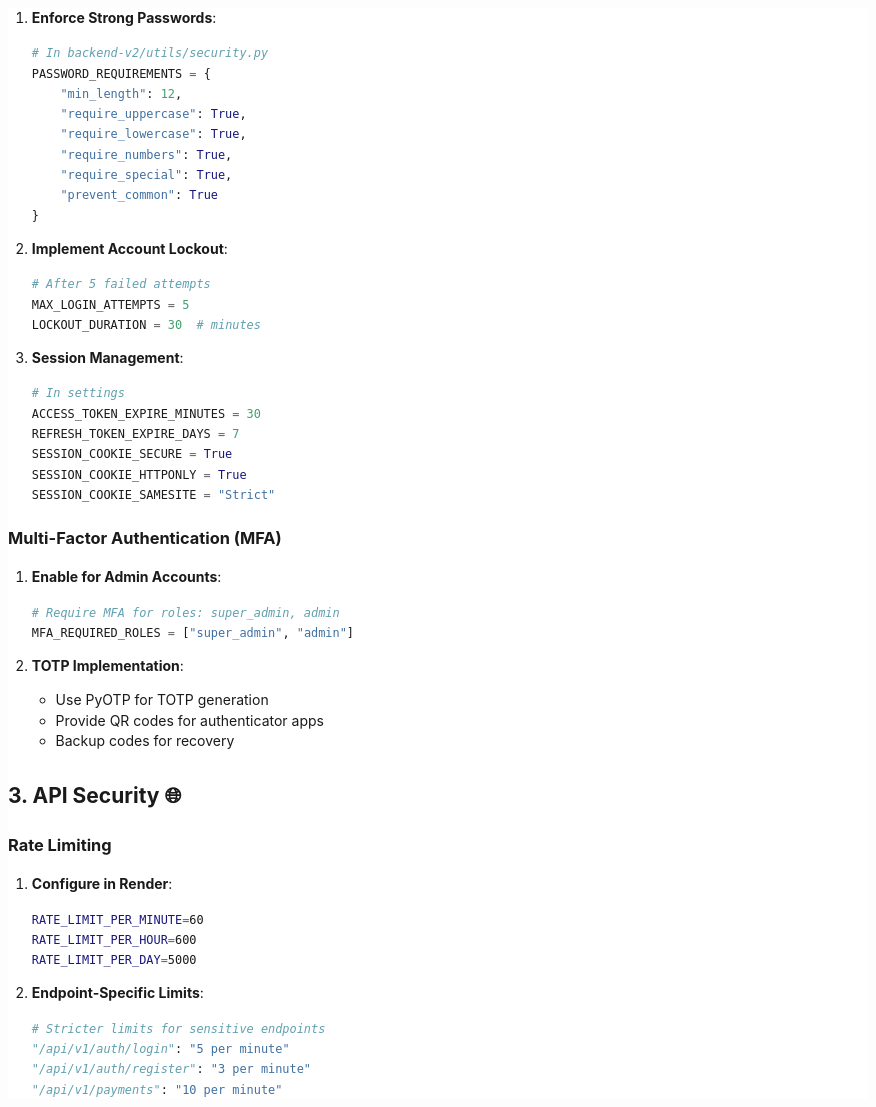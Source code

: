 1. **Enforce Strong Passwords**:
   ```python
   # In backend-v2/utils/security.py
   PASSWORD_REQUIREMENTS = {
       "min_length": 12,
       "require_uppercase": True,
       "require_lowercase": True,
       "require_numbers": True,
       "require_special": True,
       "prevent_common": True
   }
   ```

2. **Implement Account Lockout**:
   ```python
   # After 5 failed attempts
   MAX_LOGIN_ATTEMPTS = 5
   LOCKOUT_DURATION = 30  # minutes
   ```

3. **Session Management**:
   ```python
   # In settings
   ACCESS_TOKEN_EXPIRE_MINUTES = 30
   REFRESH_TOKEN_EXPIRE_DAYS = 7
   SESSION_COOKIE_SECURE = True
   SESSION_COOKIE_HTTPONLY = True
   SESSION_COOKIE_SAMESITE = "Strict"
   ```

### Multi-Factor Authentication (MFA)

1. **Enable for Admin Accounts**:
   ```python
   # Require MFA for roles: super_admin, admin
   MFA_REQUIRED_ROLES = ["super_admin", "admin"]
   ```

2. **TOTP Implementation**:
   - Use PyOTP for TOTP generation
   - Provide QR codes for authenticator apps
   - Backup codes for recovery

## 3. API Security 🌐

### Rate Limiting

1. **Configure in Render**:
   ```bash
   RATE_LIMIT_PER_MINUTE=60
   RATE_LIMIT_PER_HOUR=600
   RATE_LIMIT_PER_DAY=5000
   ```

2. **Endpoint-Specific Limits**:
   ```python
   # Stricter limits for sensitive endpoints
   "/api/v1/auth/login": "5 per minute"
   "/api/v1/auth/register": "3 per minute"
   "/api/v1/payments": "10 per minute"
   ```
